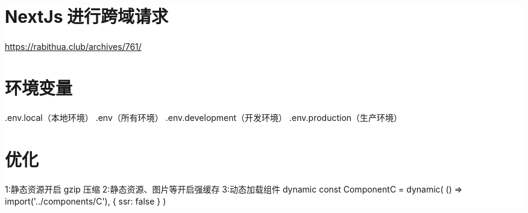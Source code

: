 # NextJs 进行跨域请求
https://rabithua.club/archives/761/

# 环境变量
.env.local（本地环境）
.env（所有环境）
.env.development（开发环境）
.env.production（生产环境）

# 优化

1:静态资源开启 gzip 压缩
2:静态资源、图片等开启强缓存
3:动态加载组件 dynamic
const ComponentC = dynamic(
() => import('../components/C'), { ssr: false }
)
